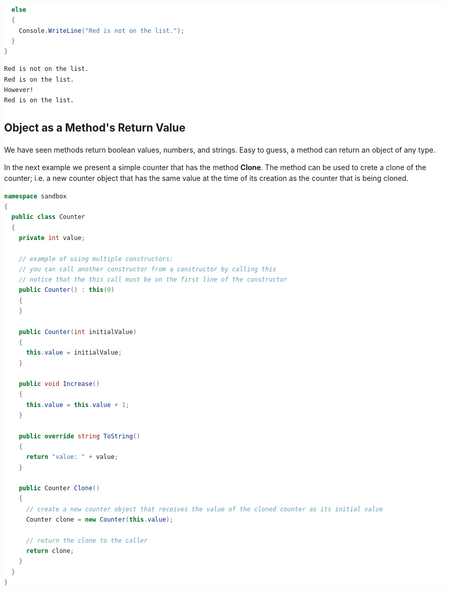 ```cs
  else
  {
    Console.WriteLine("Red is not on the list.");
  }
}
```

```console
Red is not on the list.
Red is on the list.
However!
Red is on the list.
```

## Object as a Method's Return Value

We have seen methods return boolean values, numbers, and strings. Easy to guess, a method can return an object of any type.

In the next example we present a simple counter that has the method **Clone**. The method can be used to crete a clone of the counter; i.e. a new counter object that has the same value at the time of its creation as the counter that is being cloned.

```cs
namespace sandbox
{
  public class Counter
  {
    private int value;

    // example of using multiple constructors:
    // you can call another constructor from a constructor by calling this
    // notice that the this call must be on the first line of the constructor
    public Counter() : this(0)
    {
    }

    public Counter(int initialValue)
    {
      this.value = initialValue;
    }

    public void Increase()
    {
      this.value = this.value + 1;
    }

    public override string ToString()
    {
      return "value: " + value;
    }

    public Counter Clone()
    {
      // create a new counter object that receives the value of the cloned counter as its initial value
      Counter clone = new Counter(this.value);

      // return the clone to the caller
      return clone;
    }
  }
}
```
